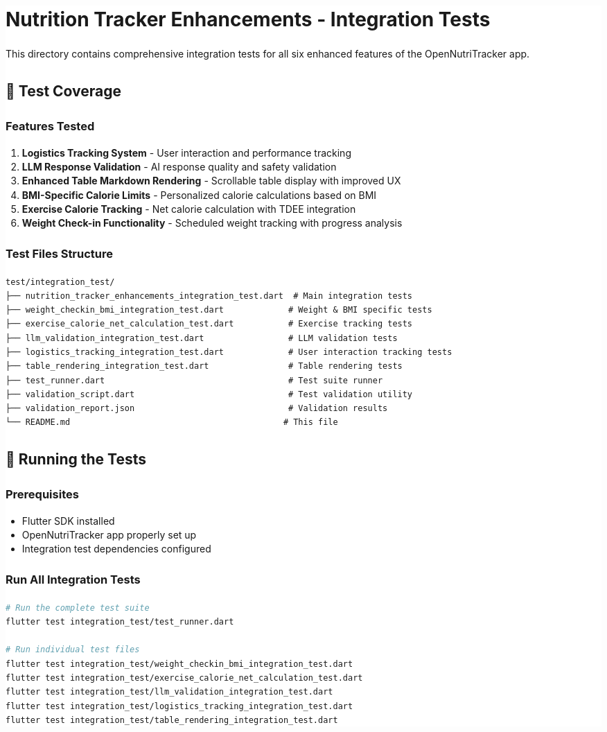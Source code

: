 # Nutrition Tracker Enhancements - Integration Tests

This directory contains comprehensive integration tests for all six enhanced features of the OpenNutriTracker app.

## 🎯 Test Coverage

### Features Tested
1. **Logistics Tracking System** - User interaction and performance tracking
2. **LLM Response Validation** - AI response quality and safety validation
3. **Enhanced Table Markdown Rendering** - Scrollable table display with improved UX
4. **BMI-Specific Calorie Limits** - Personalized calorie calculations based on BMI
5. **Exercise Calorie Tracking** - Net calorie calculation with TDEE integration
6. **Weight Check-in Functionality** - Scheduled weight tracking with progress analysis

### Test Files Structure

```
test/integration_test/
├── nutrition_tracker_enhancements_integration_test.dart  # Main integration tests
├── weight_checkin_bmi_integration_test.dart             # Weight & BMI specific tests
├── exercise_calorie_net_calculation_test.dart           # Exercise tracking tests
├── llm_validation_integration_test.dart                 # LLM validation tests
├── logistics_tracking_integration_test.dart             # User interaction tracking tests
├── table_rendering_integration_test.dart                # Table rendering tests
├── test_runner.dart                                     # Test suite runner
├── validation_script.dart                               # Test validation utility
├── validation_report.json                               # Validation results
└── README.md                                           # This file
```

## 🚀 Running the Tests

### Prerequisites
- Flutter SDK installed
- OpenNutriTracker app properly set up
- Integration test dependencies configured

### Run All Integration Tests
```bash
# Run the complete test suite
flutter test integration_test/test_runner.dart

# Run individual test files
flutter test integration_test/weight_checkin_bmi_integration_test.dart
flutter test integration_test/exercise_calorie_net_calculation_test.dart
flutter test integration_test/llm_validation_integration_test.dart
flutter test integration_test/logistics_tracking_integration_test.dart
flutter test integration_test/table_rendering_integration_test.dart
```
